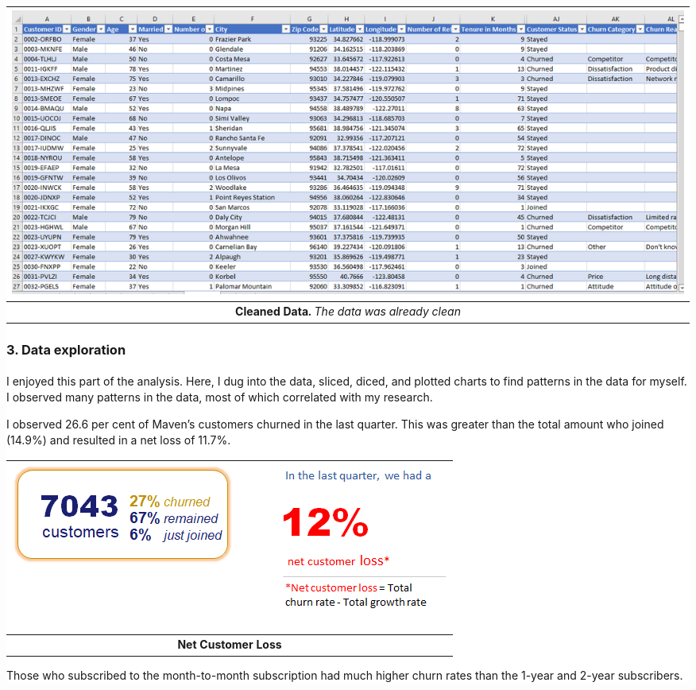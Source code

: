 | ![cleaned data](https://github.com/davidokenwa/Analysis_of_Maven_Churn_Q2-2022/blob/main/clean%20data%20snippet.png) | 
|:--------------------------------------------------------------------------------------------------------------------:| 
|                                    **Cleaned Data.** _The data was already clean_                                    |



### **3. Data exploration**

I enjoyed this part of the analysis. Here, I dug into the data, sliced, diced, and plotted charts to find patterns in 
the data for myself. I observed many patterns in the data, most of which correlated with my research. 

I observed 26.6 per cent of Maven’s customers churned in the last quarter. This was greater than the total amount who 
joined (14.9%) and resulted in a net loss of 11.7%.


| ![customer net loss](https://github.com/davidokenwa/Analysis_of_Maven_Churn_Q2-2022/blob/main/customer_loss.png) | 
|:----------------------------------------------------------------------------------------------------------------:| 
|                                              **Net Customer Loss**                                               |

Those who subscribed to the month-to-month subscription had much higher churn rates than the 1-year and 2-year subscribers.
